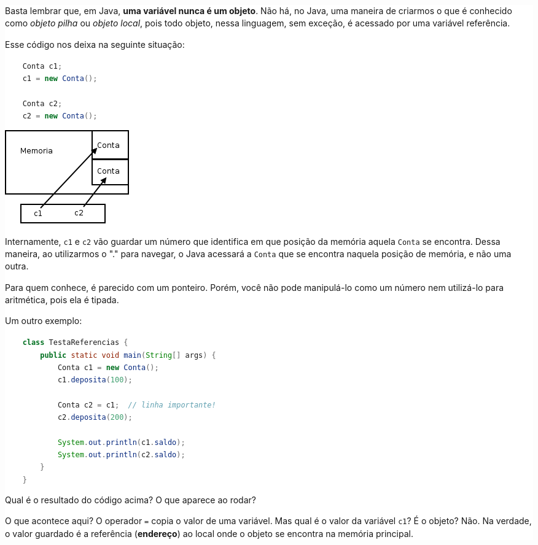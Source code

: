 Basta lembrar que, em Java, **uma variável nunca é um objeto**. Não há, no Java, uma maneira de
criarmos o que é conhecido como _objeto pilha_ ou _objeto local_, pois todo objeto, nessa linguagem,
sem exceção, é acessado por uma variável referência.

Esse código nos deixa na seguinte situação:

``` java
	Conta c1;
	c1 = new Conta();
	
	Conta c2;
	c2 = new Conta();
```

![ {w=30%}](assets/images/oo/memoria.png)

Internamente, `c1` e `c2` vão guardar um número que identifica em que posição da memória aquela
`Conta` se encontra. Dessa maneira, ao utilizarmos o "." para navegar, o Java acessará a
`Conta` que se encontra naquela posição de memória, e não uma outra.

Para quem conhece, é parecido com um ponteiro. Porém, você não pode manipulá-lo como um número
nem utilizá-lo para aritmética, pois ela é tipada.

Um outro exemplo:

``` java
	class TestaReferencias {
		public static void main(String[] args) {
			Conta c1 = new Conta();
			c1.deposita(100);
	
			Conta c2 = c1;  // linha importante!
			c2.deposita(200);
	
			System.out.println(c1.saldo);
	 		System.out.println(c2.saldo);
		}
	}
```

 

Qual é o resultado do código acima? O que aparece ao rodar?

O que acontece aqui? O operador `=` copia o valor de uma variável. Mas qual é o valor da variável
`c1`? É o objeto? Não. Na verdade, o valor guardado é a referência (**endereço**) ao local onde o objeto
se encontra na memória principal.

